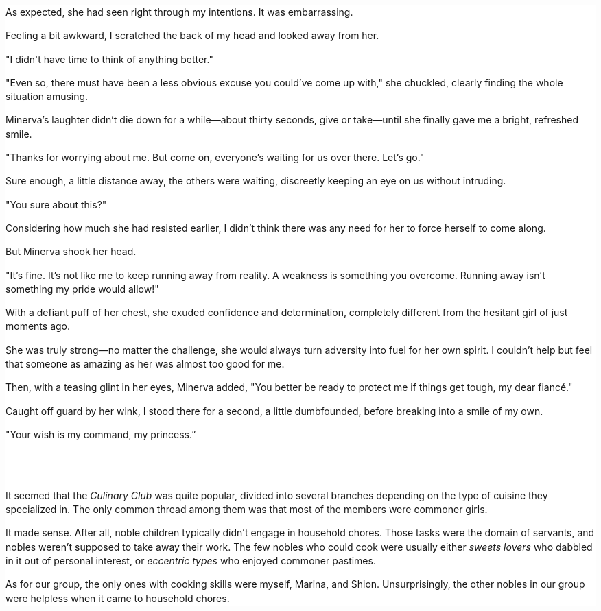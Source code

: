 As expected, she had seen right through my intentions. It was embarrassing.

Feeling a bit awkward, I scratched the back of my head and looked away from her.

"I didn't have time to think of anything better."

"Even so, there must have been a less obvious excuse you could’ve come up with,"
she chuckled, clearly finding the whole situation amusing.

Minerva’s laughter didn’t die down for a while—about thirty seconds, give or
take—until she finally gave me a bright, refreshed smile.

"Thanks for worrying about me. But come on, everyone’s waiting for us over
there. Let’s go."

Sure enough, a little distance away, the others were waiting, discreetly keeping
an eye on us without intruding.

"You sure about this?"

Considering how much she had resisted earlier, I didn’t think there was any need
for her to force herself to come along.

But Minerva shook her head.

"It’s fine. It’s not like me to keep running away from reality. A weakness is
something you overcome. Running away isn’t something my pride would allow!"

With a defiant puff of her chest, she exuded confidence and determination,
completely different from the hesitant girl of just moments ago.

She was truly strong—no matter the challenge, she would always turn adversity
into fuel for her own spirit. I couldn’t help but feel that someone as amazing
as her was almost too good for me.

Then, with a teasing glint in her eyes, Minerva added, "You better be ready to
protect me if things get tough, my dear fiancé."

Caught off guard by her wink, I stood there for a second, a little dumbfounded,
before breaking into a smile of my own.

"Your wish is my command, my princess.”

<br/>

<br/>

It seemed that the _Culinary Club_ was quite popular, divided into several
branches depending on the type of cuisine they specialized in. The only common
thread among them was that most of the members were commoner girls.

It made sense. After all, noble children typically didn’t engage in household
chores. Those tasks were the domain of servants, and nobles weren’t supposed to
take away their work. The few nobles who could cook were usually either _sweets
lovers_ who dabbled in it out of personal interest, or _eccentric types_ who
enjoyed commoner pastimes.

As for our group, the only ones with cooking skills were myself, Marina, and
Shion. Unsurprisingly, the other nobles in our group were helpless when it came
to household chores.
